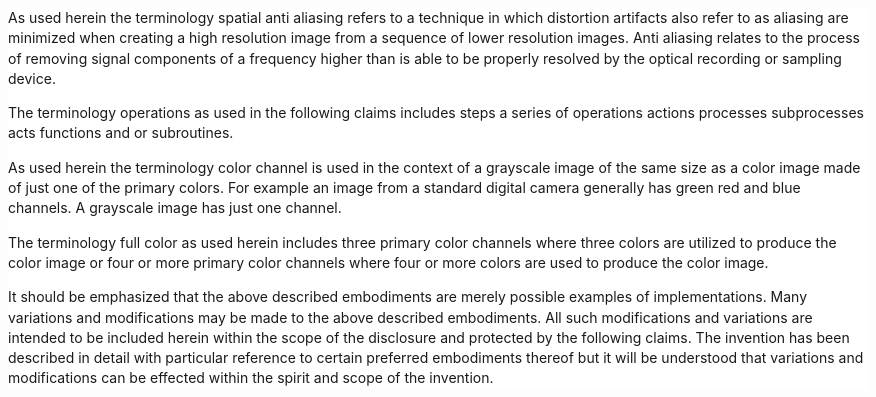 As used herein the terminology spatial anti aliasing refers to a technique in which distortion artifacts also refer to as aliasing are minimized when creating a high resolution image from a sequence of lower resolution images. Anti aliasing relates to the process of removing signal components of a frequency higher than is able to be properly resolved by the optical recording or sampling device.

The terminology operations as used in the following claims includes steps a series of operations actions processes subprocesses acts functions and or subroutines.

As used herein the terminology color channel is used in the context of a grayscale image of the same size as a color image made of just one of the primary colors. For example an image from a standard digital camera generally has green red and blue channels. A grayscale image has just one channel.

The terminology full color as used herein includes three primary color channels where three colors are utilized to produce the color image or four or more primary color channels where four or more colors are used to produce the color image.

It should be emphasized that the above described embodiments are merely possible examples of implementations. Many variations and modifications may be made to the above described embodiments. All such modifications and variations are intended to be included herein within the scope of the disclosure and protected by the following claims. The invention has been described in detail with particular reference to certain preferred embodiments thereof but it will be understood that variations and modifications can be effected within the spirit and scope of the invention.

